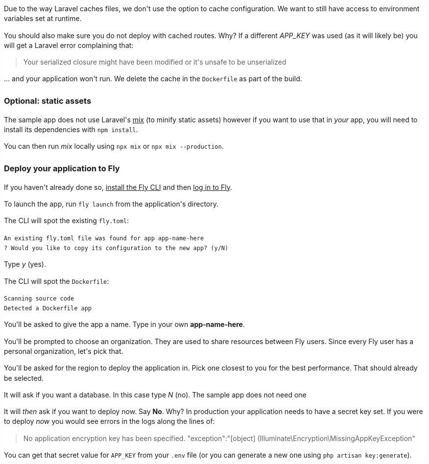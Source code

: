 Due to the way Laravel caches files, we don't use the option to cache configuration. We want to still have access to environment variables set at runtime.

You should also make sure you do not deploy with cached routes. Why? If a different _APP_KEY_ was used (as it will likely be) you will get a Laravel error complaining that:

> Your serialized closure might have been modified or it's unsafe to be unserialized

... and your application won't run. We delete the cache in the `Dockerfile` as part of the build.

### Optional: static assets

The sample app does not use Laravel's [mix](https://laravel.com/docs/9.x/mix) (to minify static assets) however if you want to use that in _your_ app, you will need to install its dependencies with `npm install`.

You can then run _mix_ locally using `npx mix` or `npx mix --production`.

### Deploy your application to Fly

If you haven't already done so, [install the Fly CLI](https://fly.io/docs/getting-started/installing-flyctl/) and then [log in to Fly](https://fly.io/docs/getting-started/log-in-to-fly/).

To launch the app, run `fly launch` from the application's directory.

The CLI will spot the existing `fly.toml`:

```
An existing fly.toml file was found for app app-name-here
? Would you like to copy its configuration to the new app? (y/N)
```

Type _y_ (yes).

The CLI will spot the `Dockerfile`:

```
Scanning source code
Detected a Dockerfile app
```

You'll be asked to give the app a name. Type in your own **app-name-here**.

You'll be prompted to choose an organization. They are used to share resources between Fly users. Since every Fly user has a personal organization, let's pick that.

You'll be asked for the region to deploy the application in. Pick one closest to you for the best performance. That should already be selected.

It will ask if you want a database. In this case type _N_ (no). The sample app does not need one

It will _then_ ask if you want to deploy now. Say **No**. Why? In production your application needs to have a secret key set. If you were to deploy _now_ you would see errors in the logs along the lines of:

> No application encryption key has been specified. "exception":"[object] (Illuminate\\Encryption\\MissingAppKeyException"

You can get that secret value for `APP_KEY` from your `.env` file (or you can generate a new one using `php artisan key:generate`).

